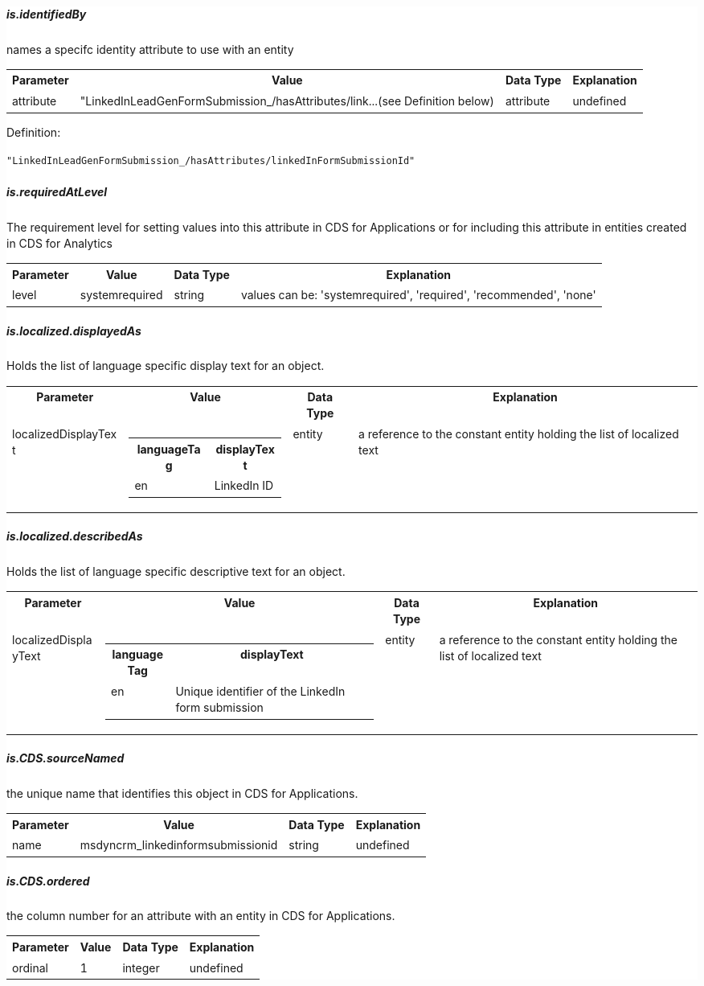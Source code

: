 
##### is.identifiedBy

names a specifc identity attribute to use with an entity

<table><tr><th>Parameter</th><th>Value</th><th>Data Type</th><th>Explanation</th></tr><tr><td>attribute</td><td>"LinkedInLeadGenFormSubmission_/hasAttributes/link...(see Definition below)</td><td>attribute</td><td>undefined</td></tr></table>

Definition:

```
"LinkedInLeadGenFormSubmission_/hasAttributes/linkedInFormSubmissionId"
```

##### is.requiredAtLevel

The requirement level for setting values into this attribute in CDS for Applications or for including this attribute in entities created in CDS for Analytics

<table><tr><th>Parameter</th><th>Value</th><th>Data Type</th><th>Explanation</th></tr><tr><td>level</td><td>systemrequired</td><td>string</td><td>values can be: 'systemrequired', 'required', 'recommended', 'none'</td></tr></table>


##### is.localized.displayedAs

Holds the list of language specific display text for an object.

<table><tr><th>Parameter</th><th>Value</th><th>Data Type</th><th>Explanation</th></tr><tr><td>localizedDisplayText</td><td><table><tr><th>languageTag</th><th>displayText</th></tr><tr><td>en</td><td>LinkedIn ID</td></tr></table>
</td><td>entity</td><td>a reference to the constant entity holding the list of localized text</td></tr></table>


##### is.localized.describedAs

Holds the list of language specific descriptive text for an object.

<table><tr><th>Parameter</th><th>Value</th><th>Data Type</th><th>Explanation</th></tr><tr><td>localizedDisplayText</td><td><table><tr><th>languageTag</th><th>displayText</th></tr><tr><td>en</td><td>Unique identifier of the LinkedIn form submission</td></tr></table>
</td><td>entity</td><td>a reference to the constant entity holding the list of localized text</td></tr></table>


##### is.CDS.sourceNamed

the unique name that identifies this object in CDS for Applications.

<table><tr><th>Parameter</th><th>Value</th><th>Data Type</th><th>Explanation</th></tr><tr><td>name</td><td>msdyncrm_linkedinformsubmissionid</td><td>string</td><td>undefined</td></tr></table>


##### is.CDS.ordered

the column number for an attribute with an entity in CDS for Applications.

<table><tr><th>Parameter</th><th>Value</th><th>Data Type</th><th>Explanation</th></tr><tr><td>ordinal</td><td>1</td><td>integer</td><td>undefined</td></tr></table>
